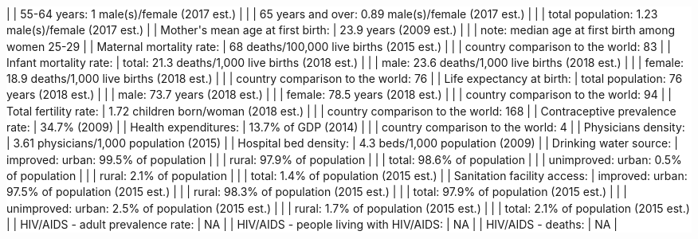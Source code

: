 | | 55-64 years: 1 male(s)/female (2017 est.) |
| | 65 years and over: 0.89 male(s)/female (2017 est.) |
| | total population: 1.23 male(s)/female (2017 est.) |
| Mother's mean age at first birth: | 23.9 years (2009 est.) |
| | note: median age at first birth among women 25-29 |
| Maternal mortality rate: | 68 deaths/100,000 live births (2015 est.) |
| | country comparison to the world: 83 |
| Infant mortality rate: | total: 21.3 deaths/1,000 live births (2018 est.) |
| | male: 23.6 deaths/1,000 live births (2018 est.) |
| | female: 18.9 deaths/1,000 live births (2018 est.) |
| | country comparison to the world: 76 |
| Life expectancy at birth: | total population: 76 years (2018 est.) |
| | male: 73.7 years (2018 est.) |
| | female: 78.5 years (2018 est.) |
| | country comparison to the world: 94 |
| Total fertility rate: | 1.72 children born/woman (2018 est.) |
| | country comparison to the world: 168 |
| Contraceptive prevalence rate: | 34.7% (2009) |
| Health expenditures: | 13.7% of GDP (2014) |
| | country comparison to the world: 4 |
| Physicians density: | 3.61 physicians/1,000 population (2015) |
| Hospital bed density: | 4.3 beds/1,000 population (2009) |
| Drinking water source: | improved: urban: 99.5% of population |
| | rural: 97.9% of population |
| | total: 98.6% of population |
| | unimproved: urban: 0.5% of population |
| | rural: 2.1% of population |
| | total: 1.4% of population (2015 est.) |
| Sanitation facility access: | improved: urban: 97.5% of population (2015 est.) |
| | rural: 98.3% of population (2015 est.) |
| | total: 97.9% of population (2015 est.) |
| | unimproved: urban: 2.5% of population (2015 est.) |
| | rural: 1.7% of population (2015 est.) |
| | total: 2.1% of population (2015 est.) |
| HIV/AIDS - adult prevalence rate: | NA |
| HIV/AIDS - people living with HIV/AIDS: | NA |
| HIV/AIDS - deaths: | NA |